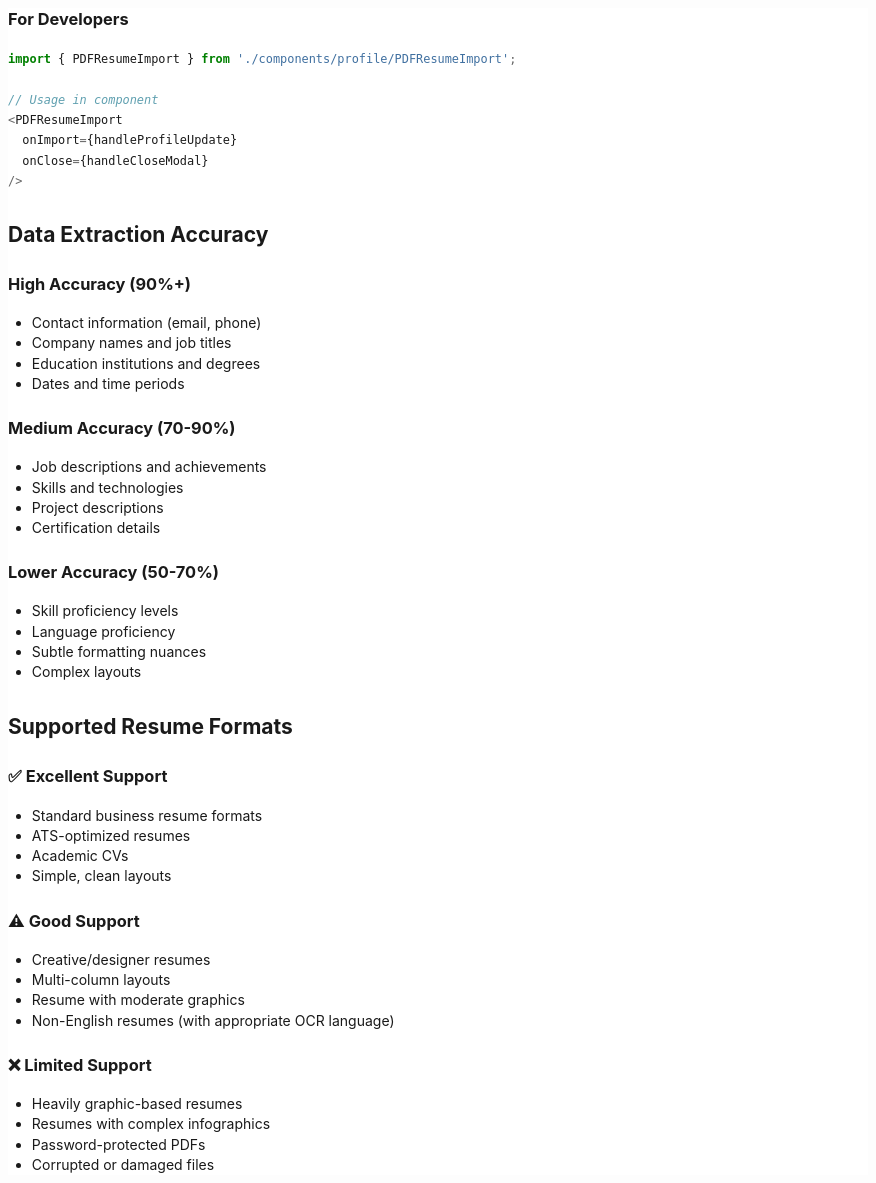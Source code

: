 ### For Developers

```typescript
import { PDFResumeImport } from './components/profile/PDFResumeImport';

// Usage in component
<PDFResumeImport
  onImport={handleProfileUpdate}
  onClose={handleCloseModal}
/>
```

## Data Extraction Accuracy

### High Accuracy (90%+)
- Contact information (email, phone)
- Company names and job titles
- Education institutions and degrees
- Dates and time periods

### Medium Accuracy (70-90%)
- Job descriptions and achievements
- Skills and technologies
- Project descriptions
- Certification details

### Lower Accuracy (50-70%)
- Skill proficiency levels
- Language proficiency
- Subtle formatting nuances
- Complex layouts

## Supported Resume Formats

### ✅ **Excellent Support**
- Standard business resume formats
- ATS-optimized resumes
- Academic CVs
- Simple, clean layouts

### ⚠️ **Good Support**
- Creative/designer resumes
- Multi-column layouts
- Resume with moderate graphics
- Non-English resumes (with appropriate OCR language)

### ❌ **Limited Support**
- Heavily graphic-based resumes
- Resumes with complex infographics
- Password-protected PDFs
- Corrupted or damaged files
